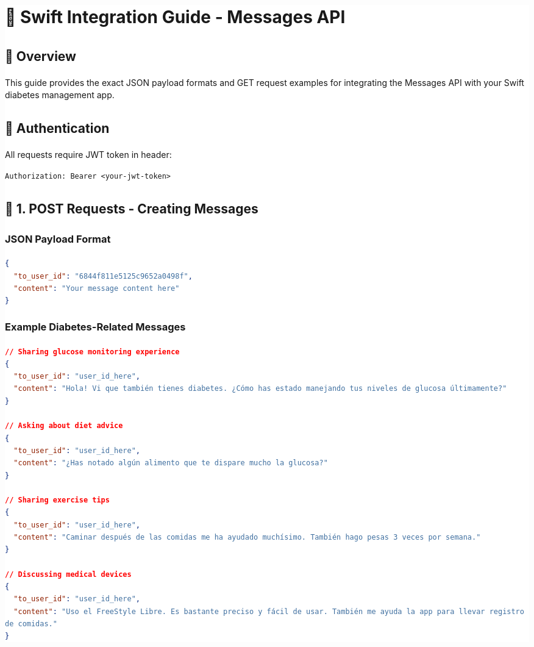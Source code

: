 # 📱 Swift Integration Guide - Messages API

## 🎯 Overview
This guide provides the exact JSON payload formats and GET request examples for integrating the Messages API with your Swift diabetes management app.

## 🔐 Authentication
All requests require JWT token in header:
```
Authorization: Bearer <your-jwt-token>
```

## 📝 1. POST Requests - Creating Messages

### JSON Payload Format
```json
{
  "to_user_id": "6844f811e5125c9652a0498f",
  "content": "Your message content here"
}
```

### Example Diabetes-Related Messages
```json
// Sharing glucose monitoring experience
{
  "to_user_id": "user_id_here",
  "content": "Hola! Vi que también tienes diabetes. ¿Cómo has estado manejando tus niveles de glucosa últimamente?"
}

// Asking about diet advice
{
  "to_user_id": "user_id_here", 
  "content": "¿Has notado algún alimento que te dispare mucho la glucosa?"
}

// Sharing exercise tips
{
  "to_user_id": "user_id_here",
  "content": "Caminar después de las comidas me ha ayudado muchísimo. También hago pesas 3 veces por semana."
}

// Discussing medical devices
{
  "to_user_id": "user_id_here",
  "content": "Uso el FreeStyle Libre. Es bastante preciso y fácil de usar. También me ayuda la app para llevar registro de comidas."
}
```
